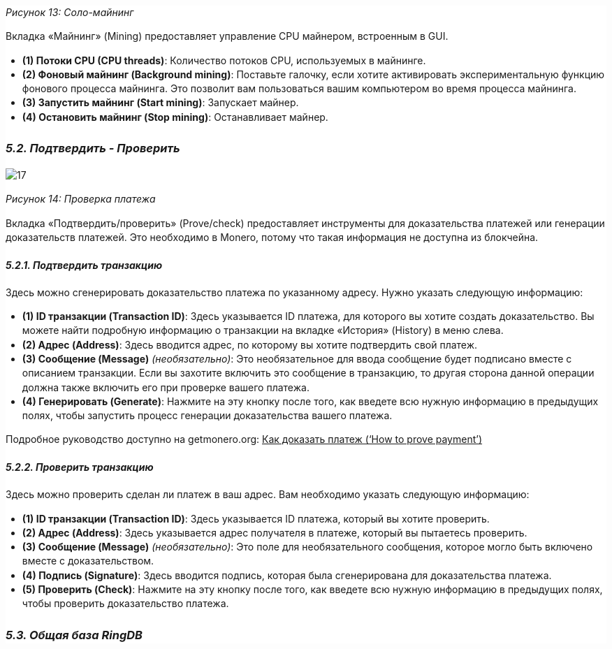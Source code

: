 _Рисунок 13: Соло-майнинг​_

Вкладка «Майнинг» (Mining) предоставляет управление CPU майнером, встроенным в GUI.

- **(1) Потоки CPU (CPU threads)**: Количество потоков CPU, используемых в майнинге.
- **(2) Фоновый майнинг (Background mining)**: Поставьте галочку, если хотите активировать экспериментальную функцию фонового процесса майнинга. Это позволит вам пользоваться вашим компьютером во время процесса майнинга.
- **(3) Запустить майнинг (Start mining)**: Запускает майнер.
- **(4) Остановить майнинг (Stop mining)**: Останавливает майнер.

### _5.2. Подтвердить - Проверить_

![17](/img/manuals/monero-wallet-gui-linux/17.jpg)

_Рисунок 14: Проверка платежа​_

Вкладка «Подтвердить/проверить» (Prove/check) предоставляет инструменты для доказательства платежей или генерации доказательств платежей. Это необходимо в Monero, потому что такая информация не доступна из блокчейна.

#### _5.2.1. Подтвердить транзакцию_

Здесь можно сгенерировать доказательство платежа по указанному адресу. Нужно указать следующую информацию:

- **(1) ID транзакции (Transaction ID)**: Здесь указывается ID платежа, для которого вы хотите создать доказательство. Вы можете найти подробную информацию о транзакции на вкладке «История» (History) в меню слева.
- **(2) Адрес (Address)**: Здесь вводится адрес, по которому вы хотите подтвердить свой платеж.
- **(3) Сообщение (Message)** _(необязательно)_: Это необязательное для ввода сообщение будет подписано вместе с описанием транзакции. Если вы захотите включить это сообщение в транзакцию, то другая сторона данной операции должна также включить его при проверке вашего платежа.
- **(4) Генерировать (Generate)**: Нажмите на эту кнопку после того, как введете всю нужную информацию в предыдущих полях, чтобы запустить процесс генерации доказательства вашего платежа.

Подробное руководство доступно на getmonero.org: [Как доказать платеж (‘How to prove payment’)](https://xmr.ru/redirect.php?url=https://getmonero.org/resources/user-guides/prove-payment.html)

#### _5.2.2. Проверить транзакцию_

Здесь можно проверить сделан ли платеж в ваш адрес. Вам необходимо указать следующую информацию:

- **(1) ID транзакции (Transaction ID)**: Здесь указывается ID платежа, который вы хотите проверить.
- **(2) Адрес (Address)**: Здесь указывается адрес получателя в платеже, который вы пытаетесь проверить.
- **(3) Сообщение (Message)** _(необязательно)_: Это поле для необязательного сообщения, которое могло быть включено вместе с доказательством.
- **(4) Подпись (Signature)**: Здесь вводится подпись, которая была сгенерирована для доказательства платежа.
- **(5) Проверить (Check)**: Нажмите на эту кнопку после того, как введете всю нужную информацию в предыдущих полях, чтобы проверить доказательство платежа.

### _5.3. Общая база RingDB_
